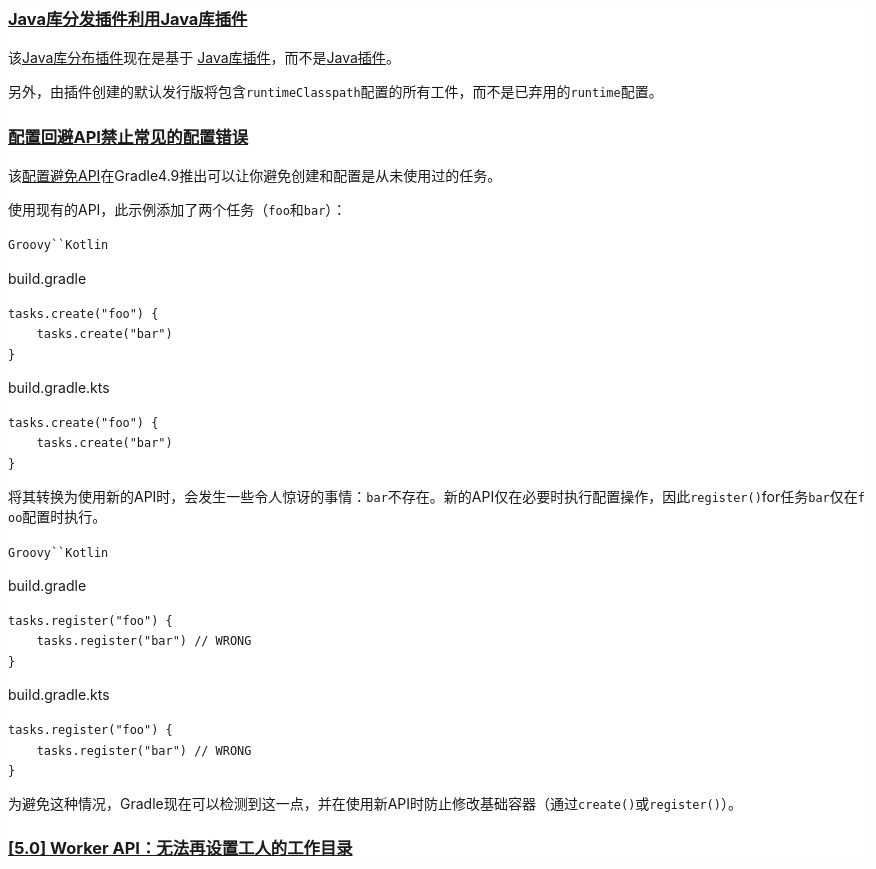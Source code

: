 ### [Java库分发插件利用Java库插件](#Java%E5%BA%93%E5%88%86%E5%8F%91%E6%8F%92%E4%BB%B6%E5%88%A9%E7%94%A8Java%E5%BA%93%E6%8F%92%E4%BB%B6)

该[Java库分布插件](https://docs.gradle.org/6.7.1/userguide/java_library_distribution_plugin.html)现在是基于
[Java库插件](/md/Java库插件.md)，而不是[Java插件](https://docs.gradle.org/6.7.1/userguide/java_plugin.html)。

另外，由插件创建的默认发行版将包含`runtimeClasspath`配置的所有工件，而不是已弃用的`runtime`配置。

### [配置回避API禁止常见的配置错误](#%E9%85%8D%E7%BD%AE%E5%9B%9E%E9%81%BFAPI%E7%A6%81%E6%AD%A2%E5%B8%B8%E8%A7%81%E7%9A%84%E9%85%8D%E7%BD%AE%E9%94%99%E8%AF%AF)

该[配置避免API](/md/避免任务配置.md)在Gradle4.9推出可以让你避免创建和配置是从未使用过的任务。

使用现有的API，此示例添加了两个任务（`foo`和`bar`）：

`Groovy``Kotlin`

build.gradle

    
    
    tasks.create("foo") {
        tasks.create("bar")
    }

build.gradle.kts

    
    
    tasks.create("foo") {
        tasks.create("bar")
    }

将其转换为使用新的API时，会发生一些令人惊讶的事情：`bar`不存在。新的API仅在必要时执行配置操作，因此`register()`for任务`bar`仅在`foo`配置时执行。

`Groovy``Kotlin`

build.gradle

    
    
    tasks.register("foo") {
        tasks.register("bar") // WRONG
    }

build.gradle.kts

    
    
    tasks.register("foo") {
        tasks.register("bar") // WRONG
    }

为避免这种情况，Gradle现在可以检测到这一点，并在使用新API时防止修改基础容器（通过`create()`或`register()`）。

### [[5.0] Worker API：无法再设置工人的工作目录](#%5B5.0%5D+Worker+API%EF%BC%9A%E6%97%A0%E6%B3%95%E5%86%8D%E8%AE%BE%E7%BD%AE%E5%B7%A5%E4%BA%BA%E7%9A%84%E5%B7%A5%E4%BD%9C%E7%9B%AE%E5%BD%95)

